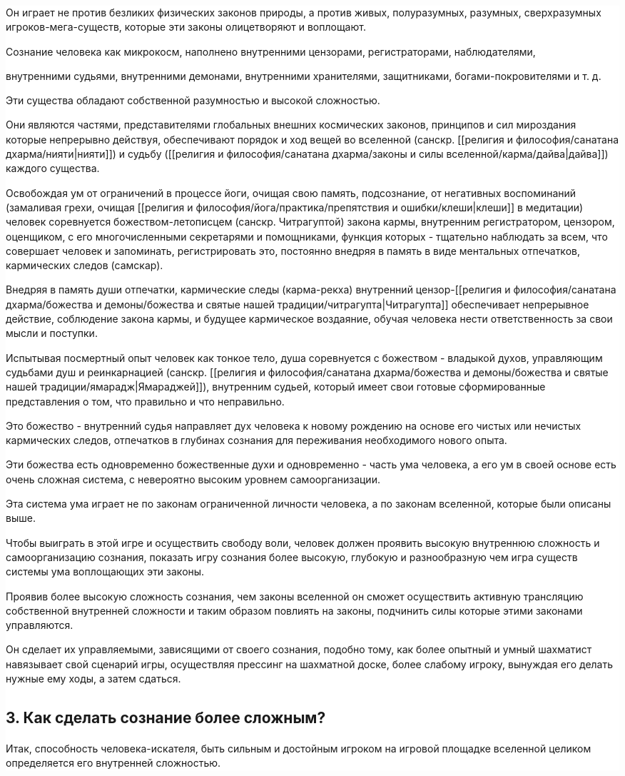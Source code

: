  Он играет не против безликих физических законов природы, а против живых, полуразумных, разумных, сверхразумных игроков-мега-существ, которые эти законы олицетворяют и воплощают.

 Сознание человека как микрокосм, наполнено внутренними цензорами, регистраторами, наблюдателями,

 внутренними судьями, внутренними демонами, внутренними хранителями, защитниками, богами-покровителями и т. д.

 Эти существа обладают собственной разумностью и высокой сложностью.

 Они являются частями, представителями глобальных внешних космических законов, принципов и сил мироздания которые непрерывно действуя, обеспечивают порядок и ход вещей во вселенной (санскр. [[религия и философия/санатана дхарма/нияти|нияти]]) и судьбу ([[религия и философия/санатана дхарма/законы и силы вселенной/карма/дайва|дайва]]) каждого существа.

 Освобождая ум от ограничений в процессе йоги, очищая свою память, подсознание, от негативных воспоминаний (замаливая грехи, очищая [[религия и философия/йога/практика/препятствия и ошибки/клеши|клеши]] в медитации) человек соревнуется божеством-летописцем (санскр. Читрагуптой) закона кармы, внутренним регистратором, цензором, оценщиком, с его многочисленными секретарями и помощниками, функция которых - тщательно наблюдать за всем, что совершает человек и запоминать, регистрировать это, постоянно внедряя в память в виде ментальных отпечатков, кармических следов (самскар).

 Внедряя в память души отпечатки, кармические следы (карма-рекха) внутренний цензор-[[религия и философия/санатана дхарма/божества и демоны/божества и святые нашей традиции/читрагупта|Читрагупта]] обеспечивает непрерывное действие, соблюдение закона кармы, и будущее кармическое воздаяние, обучая человека нести ответственность за свои мысли и поступки.

 Испытывая посмертный опыт человек как тонкое тело, душа соревнуется с божеством - владыкой духов, управляющим судьбами душ и реинкарнацией (санскр. [[религия и философия/санатана дхарма/божества и демоны/божества и святые нашей традиции/ямарадж|Ямараджей]]), внутренним судьей, который имеет свои готовые сформированные представления о том, что правильно и что неправильно.

 Это божество - внутренний судья направляет дух человека к новому рождению на основе его чистых или нечистых кармических следов, отпечатков в глубинах сознания для переживания необходимого нового опыта.

 Эти божества есть одновременно божественные духи и одновременно - часть ума человека, а его ум в своей основе есть очень сложная система, с невероятно высоким уровнем самоорганизации.

 Эта система ума играет не по законам ограниченной личности человека, а по законам вселенной, которые были описаны выше.

 Чтобы выиграть в этой игре и осуществить свободу воли, человек должен проявить высокую внутреннюю сложность и самоорганизацию сознания, показать игру сознания более высокую, глубокую и разнообразную чем игра существ системы ума воплощающих эти законы.

 Проявив более высокую сложность сознания, чем законы вселенной он сможет осуществить активную трансляцию собственной внутренней сложности и таким образом повлиять на законы, подчинить силы которые этими законами управляются. 

 Он сделает их управляемыми, зависящими от своего сознания, подобно тому, как более опытный и умный шахматист навязывает свой сценарий игры, осуществляя прессинг на шахматной доске, более слабому игроку, вынуждая его делать нужные ему ходы, а затем сдаться. 

## 3\. Как сделать сознание более сложным?
 Итак, способность человека-искателя, быть сильным и достойным игроком на игровой площадке вселенной целиком определяется его внутренней сложностью. 
